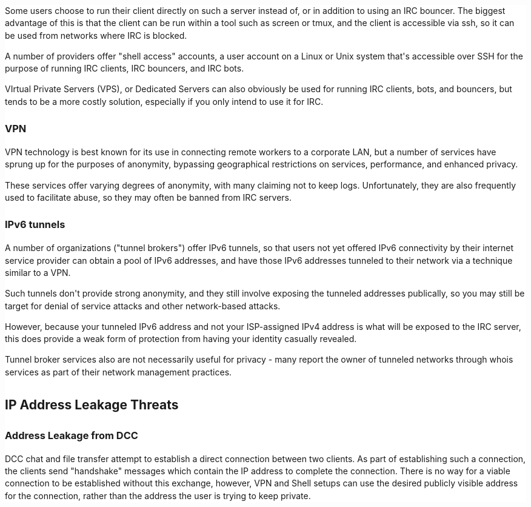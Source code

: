 Some users choose to run their client directly on such a server instead of, or
in addition to using an IRC bouncer. The biggest advantage of this is that the
client can be run within a tool such as screen or tmux, and the client is
accessible via ssh, so it can be used from networks where IRC is blocked.

A number of providers offer "shell access" accounts, a user account on a Linux
or Unix system that's accessible over SSH for the purpose of running IRC
clients, IRC bouncers, and IRC bots.

VIrtual Private Servers (VPS), or Dedicated Servers can also obviously be used
for running IRC clients, bots, and bouncers, but tends to be a more costly
solution, especially if you only intend to use it for IRC.

### VPN

VPN technology is best known for its use in connecting remote workers to a
corporate LAN, but a number of services have sprung up for the purposes of
anonymity, bypassing geographical restrictions on services, performance, and
enhanced privacy.

These services offer varying degrees of anonymity, with many claiming not to
keep logs. Unfortunately, they are also frequently used to facilitate abuse, so
they may often be banned from IRC servers.

### IPv6 tunnels

A number of organizations ("tunnel brokers") offer IPv6 tunnels, so that users
not yet offered IPv6 connectivity by their internet service provider can obtain
a pool of IPv6 addresses, and have those IPv6 addresses tunneled to their
network via a technique similar to a VPN.

Such tunnels don't provide strong anonymity, and they still involve exposing the
tunneled addresses publically, so you may still be target for denial of service
attacks and other network-based attacks.

However, because your tunneled IPv6 address and not your ISP-assigned IPv4
address is what will be exposed to the IRC server, this does provide a weak form
of protection from having your identity casually revealed.

Tunnel broker services also are not necessarily useful for privacy - many report
the owner of tunneled networks through whois services as part of their network
management practices.

## IP Address Leakage Threats

### Address Leakage from DCC

DCC chat and file transfer attempt to establish a direct connection between two
clients. As part of establishing such a connection, the clients send "handshake"
messages which contain the IP address to complete the connection. There is no
way for a viable connection to be established without this exchange, however,
VPN and Shell setups can use the desired publicly visible address for the
connection, rather than the address the user is trying to keep private.
